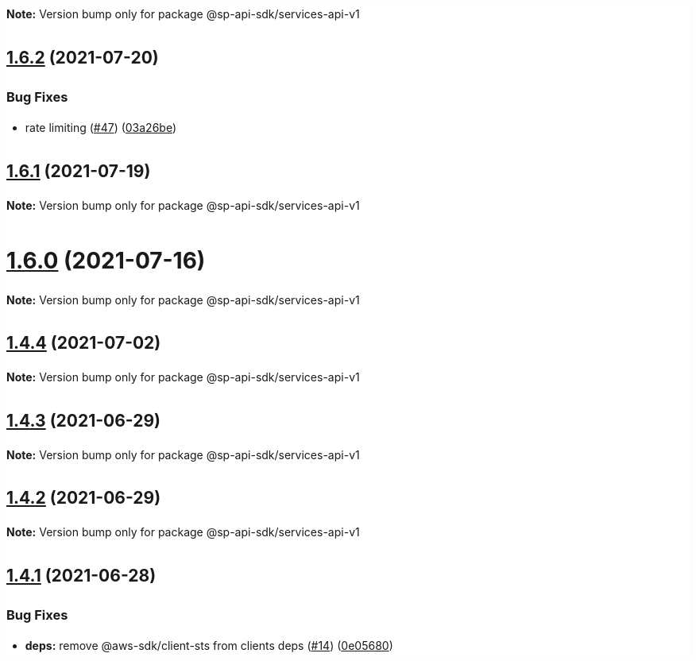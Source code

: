 **Note:** Version bump only for package @sp-api-sdk/services-api-v1

## [1.6.2](https://github.com/bizon/selling-partner-api-sdk/compare/@sp-api-sdk/services-api-v1@1.6.1...@sp-api-sdk/services-api-v1@1.6.2) (2021-07-20)

### Bug Fixes

* rate limiting ([#47](https://github.com/bizon/selling-partner-api-sdk/issues/47)) ([03a26be](https://github.com/bizon/selling-partner-api-sdk/commit/03a26be41e7812f1d616927421541c67a774bf23))

## [1.6.1](https://github.com/bizon/selling-partner-api-sdk/compare/@sp-api-sdk/services-api-v1@1.6.0...@sp-api-sdk/services-api-v1@1.6.1) (2021-07-19)

**Note:** Version bump only for package @sp-api-sdk/services-api-v1

# [1.6.0](https://github.com/bizon/selling-partner-api-sdk/compare/@sp-api-sdk/services-api-v1@1.4.4...@sp-api-sdk/services-api-v1@1.6.0) (2021-07-16)

**Note:** Version bump only for package @sp-api-sdk/services-api-v1

## [1.4.4](https://github.com/bizon/selling-partner-api-sdk/compare/@sp-api-sdk/services-api-v1@1.4.3...@sp-api-sdk/services-api-v1@1.4.4) (2021-07-02)

**Note:** Version bump only for package @sp-api-sdk/services-api-v1

## [1.4.3](https://github.com/bizon/selling-partner-api-sdk/compare/@sp-api-sdk/services-api-v1@1.4.2...@sp-api-sdk/services-api-v1@1.4.3) (2021-06-29)

**Note:** Version bump only for package @sp-api-sdk/services-api-v1

## [1.4.2](https://github.com/bizon/selling-partner-api-sdk/compare/@sp-api-sdk/services-api-v1@1.4.1...@sp-api-sdk/services-api-v1@1.4.2) (2021-06-29)

**Note:** Version bump only for package @sp-api-sdk/services-api-v1

## [1.4.1](https://github.com/bizon/selling-partner-api-sdk/compare/@sp-api-sdk/services-api-v1@1.4.0...@sp-api-sdk/services-api-v1@1.4.1) (2021-06-28)

### Bug Fixes

* **deps:** remove @aws-sdk/client-sts from clients deps ([#14](https://github.com/bizon/selling-partner-api-sdk/issues/14)) ([0e05680](https://github.com/bizon/selling-partner-api-sdk/commit/0e056808c6df8aef4059aafc57c8797f717cce49))

